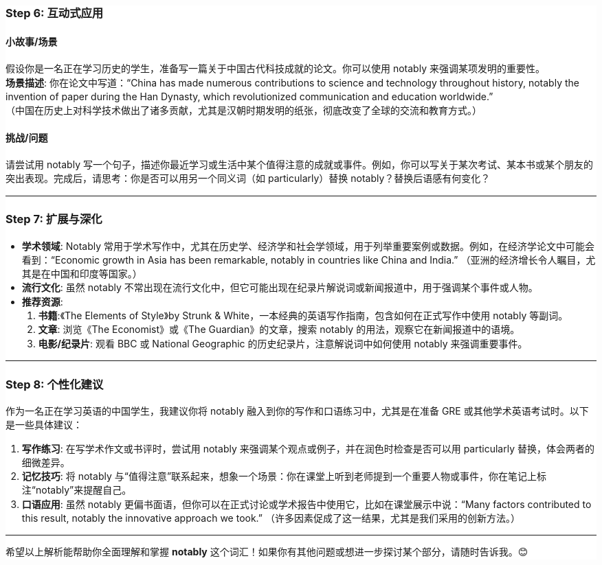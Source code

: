 ### Step 6: 互动式应用

#### 小故事/场景
假设你是一名正在学习历史的学生，准备写一篇关于中国古代科技成就的论文。你可以使用 notably 来强调某项发明的重要性。  
**场景描述**: 你在论文中写道：“China has made numerous contributions to science and technology throughout history, notably the invention of paper during the Han Dynasty, which revolutionized communication and education worldwide.”  
（中国在历史上对科学技术做出了诸多贡献，尤其是汉朝时期发明的纸张，彻底改变了全球的交流和教育方式。）

#### 挑战/问题
请尝试用 notably 写一个句子，描述你最近学习或生活中某个值得注意的成就或事件。例如，你可以写关于某次考试、某本书或某个朋友的突出表现。完成后，请思考：你是否可以用另一个同义词（如 particularly）替换 notably？替换后语感有何变化？

---

### Step 7: 扩展与深化

- **学术领域**: Notably 常用于学术写作中，尤其在历史学、经济学和社会学领域，用于列举重要案例或数据。例如，在经济学论文中可能会看到：“Economic growth in Asia has been remarkable, notably in countries like China and India.” （亚洲的经济增长令人瞩目，尤其是在中国和印度等国家。）
- **流行文化**: 虽然 notably 不常出现在流行文化中，但它可能出现在纪录片解说词或新闻报道中，用于强调某个事件或人物。
- **推荐资源**:  
  1. **书籍**:《The Elements of Style》by Strunk & White，一本经典的英语写作指南，包含如何在正式写作中使用 notably 等副词。  
  2. **文章**: 浏览《The Economist》或《The Guardian》的文章，搜索 notably 的用法，观察它在新闻报道中的语境。  
  3. **电影/纪录片**: 观看 BBC 或 National Geographic 的历史纪录片，注意解说词中如何使用 notably 来强调重要事件。

---

### Step 8: 个性化建议

作为一名正在学习英语的中国学生，我建议你将 notably 融入到你的写作和口语练习中，尤其是在准备 GRE 或其他学术英语考试时。以下是一些具体建议：  
1. **写作练习**: 在写学术作文或书评时，尝试用 notably 来强调某个观点或例子，并在润色时检查是否可以用 particularly 替换，体会两者的细微差异。  
2. **记忆技巧**: 将 notably 与“值得注意”联系起来，想象一个场景：你在课堂上听到老师提到一个重要人物或事件，你在笔记上标注“notably”来提醒自己。  
3. **口语应用**: 虽然 notably 更偏书面语，但你可以在正式讨论或学术报告中使用它，比如在课堂展示中说：“Many factors contributed to this result, notably the innovative approach we took.” （许多因素促成了这一结果，尤其是我们采用的创新方法。）

---

希望以上解析能帮助你全面理解和掌握 **notably** 这个词汇！如果你有其他问题或想进一步探讨某个部分，请随时告诉我。😊